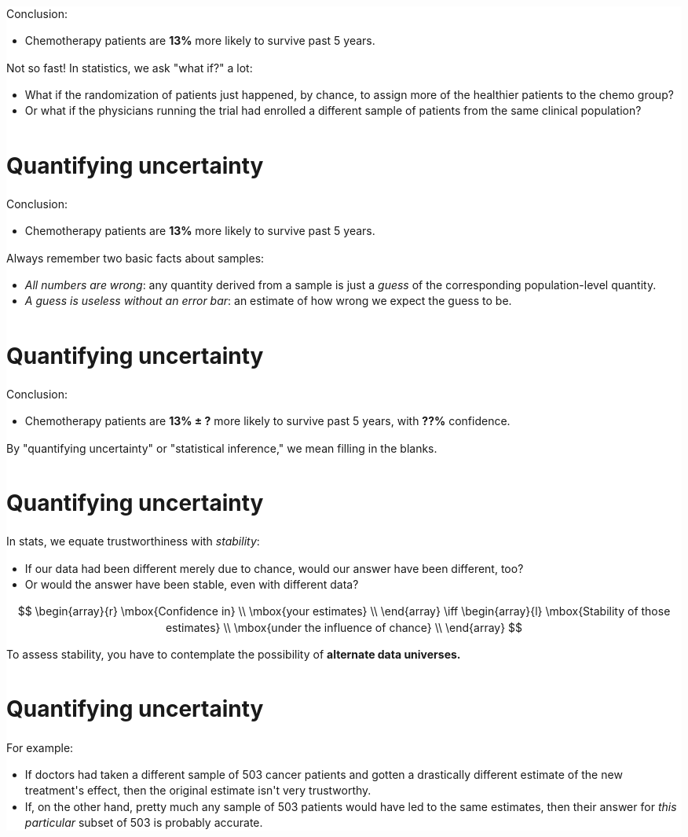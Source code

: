 Conclusion: 
- Chemotherapy patients are __13%__ more likely to survive past 5 years.    

Not so fast!  In statistics, we ask "what if?" a lot:  
- What if the randomization of patients just happened, by chance, to assign more of the healthier patients to the chemo group?  
- Or what if the physicians running the trial had enrolled a different sample of patients from the same clinical population?    



Quantifying uncertainty
========

Conclusion: 
- Chemotherapy patients are __13%__ more likely to survive past 5 years.    

Always remember two basic facts about samples:    
- _All numbers are wrong_: any quantity derived from a sample is just a _guess_ of the corresponding population-level quantity.    
- _A guess is useless without an error bar_: an estimate of how wrong we expect the guess to be.  


Quantifying uncertainty
========

Conclusion: 
- Chemotherapy patients are __13% $\pm$ ?__ more likely to survive past 5 years, with __??%__ confidence.  

By "quantifying uncertainty" or "statistical inference," we mean filling in the blanks.  



Quantifying uncertainty
========

In stats, we equate trustworthiness with _stability_:
- If our data had been different merely due to chance, would our answer have been different, too?
- Or would the answer have been stable, even with different data?  

$$
\begin{array}{r}
\mbox{Confidence in} \\
\mbox{your estimates} \\
\end{array}
\iff
\begin{array}{l}
\mbox{Stability of those estimates} \\
\mbox{under the influence of chance} \\
\end{array}
$$

To assess stability, you have to contemplate the possibility of __alternate data universes.__  

Quantifying uncertainty
========

For example: 
- If doctors had taken a different sample of 503 cancer patients and gotten a drastically different estimate of the new treatment's effect, then the original estimate isn't very trustworthy.
- If, on the other hand, pretty much any sample of 503 patients would have led to the same estimates, then their answer for _this particular_ subset of 503 is probably accurate.  
